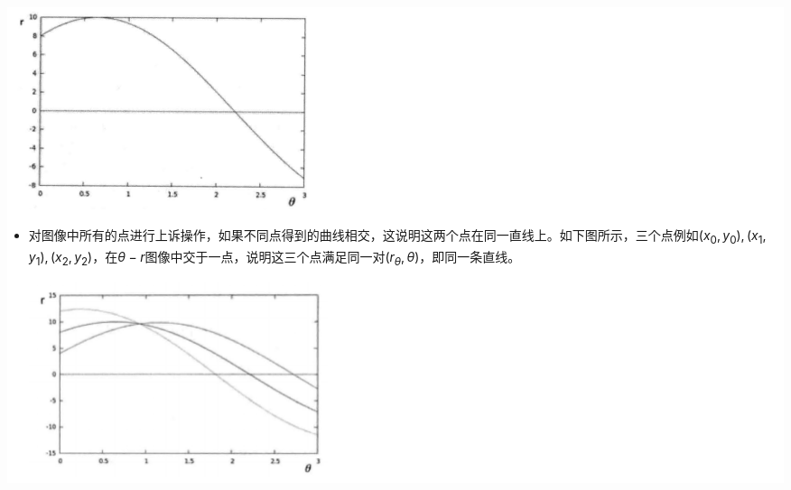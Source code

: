   <img src="图像处理总结.assets/image-20200829221217066.png" alt="image-20200829221217066" style="zoom:50%;" />

- 对图像中所有的点进行上诉操作，如果不同点得到的曲线相交，这说明这两个点在同一直线上。如下图所示，三个点例如$(x_0,y_0), (x_1,y_1), (x_2,y_2)$，在$\theta-r$图像中交于一点，说明这三个点满足同一对$(r_\theta,\theta)$，即同一条直线。

  <img src="图像处理总结.assets/image-20200829221629450.png" alt="image-20200829221629450" style="zoom:50%;" />
